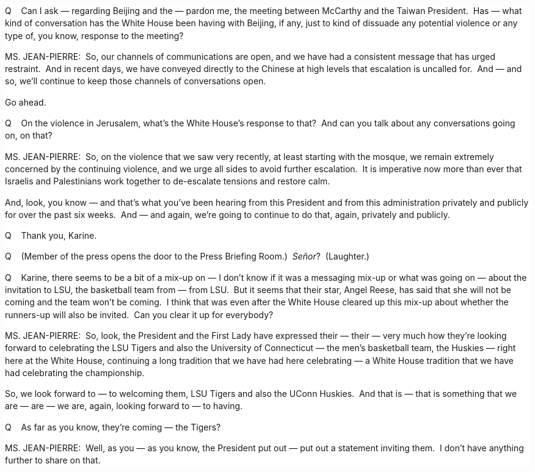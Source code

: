 Q    Can I ask — regarding Beijing and the — pardon me, the meeting
between McCarthy and the Taiwan President.  Has — what kind of
conversation has the White House been having with Beijing, if any, just
to kind of dissuade any potential violence or any type of, you know,
response to the meeting?  
  
MS. JEAN-PIERRE:  So, our channels of communications are open, and we
have had a consistent message that has urged restraint.  And in recent
days, we have conveyed directly to the Chinese at high levels that
escalation is uncalled for.  And — and so, we’ll continue to keep those
channels of conversations open.

  
Go ahead.  
  
Q    On the violence in Jerusalem, what’s the White House’s response to
that?  And can you talk about any conversations going on, on that?

  
MS. JEAN-PIERRE:  So, on the violence that we saw very recently, at
least starting with the mosque, we remain extremely concerned by the
continuing violence, and we urge all sides to avoid further escalation. 
It is imperative now more than ever that Israelis and Palestinians work
together to de-escalate tensions and restore calm.   
  
And, look, you know — and that’s what you’ve been hearing from this
President and from this administration privately and publicly for over
the past six weeks.  And — and again, we’re going to continue to do
that, again, privately and publicly.  
  
Q    Thank you, Karine.  
  
Q    (Member of the press opens the door to the Press Briefing Room.) 
*Señor*?  (Laughter.)  
  
Q    Karine, there seems to be a bit of a mix-up on — I don’t know if it
was a messaging mix-up or what was going on — about the invitation to
LSU, the basketball team from — from LSU.  But it seems that their star,
Angel Reese, has said that she will not be coming and the team won’t be
coming.  I think that was even after the White House cleared up this
mix-up about whether the runners-up will also be invited.  Can you clear
it up for everybody?  
  
MS. JEAN-PIERRE:  So, look, the President and the First Lady have
expressed their — their — very much how they’re looking forward to
celebrating the LSU Tigers and also the University of Connecticut — the
men’s basketball team, the Huskies — right here at the White House,
continuing a long tradition that we have had here celebrating — a White
House tradition that we have had celebrating the championship.  
  
So, we look forward to — to welcoming them, LSU Tigers and also the
UConn Huskies.  And that is — that is something that we are — are — we
are, again, looking forward to — to having.  
  
Q    As far as you know, they’re coming — the Tigers?  
  
MS. JEAN-PIERRE:  Well, as you — as you know, the President put out —
put out a statement inviting them.  I don’t have anything further to
share on that.   
  